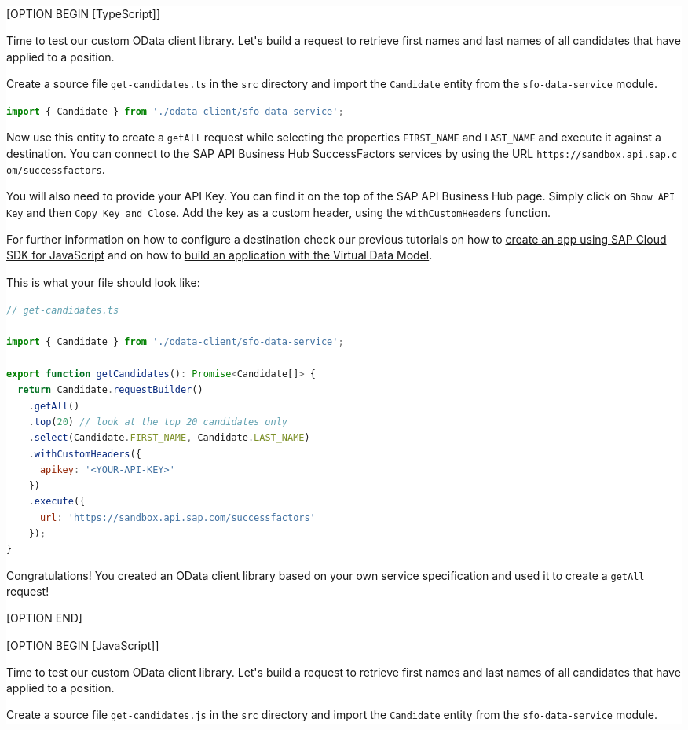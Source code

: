 [OPTION BEGIN [TypeScript]]

Time to test our custom OData client library. Let's build a request to retrieve first names and last names of all candidates that have applied to a position.

Create a source file `get-candidates.ts` in the `src` directory and import the `Candidate` entity from the `sfo-data-service` module.

```JavaScript / TypeScript
import { Candidate } from './odata-client/sfo-data-service';
```

Now use this entity to create a `getAll` request while selecting the properties `FIRST_NAME` and `LAST_NAME` and execute it against a destination. You can connect to the SAP API Business Hub SuccessFactors services by using the URL `https://sandbox.api.sap.com/successfactors`.

You will also need to provide your API Key. You can find it on the top of the SAP API Business Hub page. Simply click on `Show API Key` and then `Copy Key and Close`. Add the key as a custom header, using the `withCustomHeaders` function.

For further information on how to configure a destination check our previous tutorials on how to [create an app using SAP Cloud SDK for JavaScript](https://developers.sap.com/group.s4sdk-js-cloud-foundry.html) and on how to [build an application with the Virtual Data Model](https://developers.sap.com/group.cloudsdk-js-vdm.html).

This is what your file should look like:

```JavaScript / TypeScript
// get-candidates.ts

import { Candidate } from './odata-client/sfo-data-service';

export function getCandidates(): Promise<Candidate[]> {
  return Candidate.requestBuilder()
    .getAll()
    .top(20) // look at the top 20 candidates only
    .select(Candidate.FIRST_NAME, Candidate.LAST_NAME)
    .withCustomHeaders({
      apikey: '<YOUR-API-KEY>'
    })
    .execute({
      url: 'https://sandbox.api.sap.com/successfactors'
    });
}
```

Congratulations! You created an OData client library based on your own service specification and used it to create a `getAll` request!

[OPTION END]

[OPTION BEGIN [JavaScript]]

Time to test our custom OData client library. Let's build a request to retrieve first names and last names of all candidates that have applied to a position.

Create a source file `get-candidates.js` in the `src` directory and import the `Candidate` entity from the `sfo-data-service` module.
